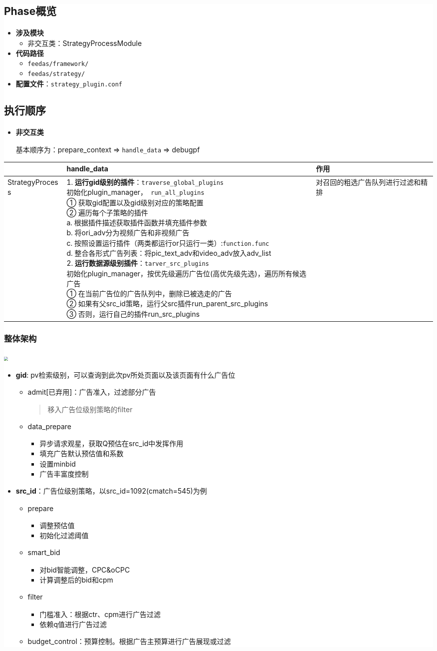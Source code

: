 

## Phase概览

*   **涉及模块**
    *   非交互类：StrategyProcessModule
*   **代码路径**
    *   `feedas/framework/`
    *   `feedas/strategy/`
*   **配置文件**：`strategy_plugin.conf`

## 执行顺序

*   **非交互类**

    基本顺序为：prepare_context => `handle_data` => debugpf

|                 | handle_data                                                  | 作用                               |
| :-------------- | :----------------------------------------------------------- | :--------------------------------- |
| StrategyProcess | 1. **运行gid级别的插件**：`traverse_global_plugins`<br>初始化plugin_manager，` run_all_plugins`<br/>① 获取gid配置以及gid级别对应的策略配置<br/>② 遍历每个子策略的插件<br/>a. 根据插件描述获取插件函数并填充插件参数<br/>b. 将ori_adv分为视频广告和非视频广告<br>c. 按照设置运行插件（两类都运行or只运行一类）:`function.func`<br/>d. 整合各形式广告列表：将pic_text_adv和video_adv放入adv_list<br/>2. **运行数据源级别插件**：`tarver_src_plugins`<br/>初始化plugin_manager，按优先级遍历广告位(高优先级先选)，遍历所有候选广告<br/>① 在当前广告位的广告队列中，删除已被选走的广告<br/>② 如果有父src_id策略，运行父src插件run_parent_src_plugins<br/>③ 否则，运行自己的插件run_src_plugins | 对召回的粗选广告队列进行过滤和精排 |

### 整体架构

<img src="http://bj.bcebos.com/ibox-thumbnail98/b899ca39108ee3bdfc2e8b80a2a63486?authorization=bce-auth-v1%2Ffbe74140929444858491fbf2b6bc0935%2F2021-08-06T08%3A47%3A34Z%2F1800%2F%2F4be5926ed18588e14734bf1862da549a614fe8844433ba4cd464e135d873d6df" style="zoom: 50%;" >

*   **gid**: pv检索级别，可以查询到此次pv所处页面以及该页面有什么广告位

    *   admit[已弃用]：广告准入，过滤部分广告

        >   移入广告位级别策略的filter

    *   data_prepare

        *   异步请求观星，获取Q预估在src_id中发挥作用
        *   填充广告默认预估值和系数
        *   设置minbid
        *   广告丰富度控制

*   **src_id**：广告位级别策略，以src_id=1092(cmatch=545)为例

    *   prepare

        *   调整预估值
        *   初始化过滤阈值

    *   smart_bid

        *   对bid智能调整，CPC&oCPC
        *   计算调整后的bid和cpm

    *   filter

        *   门槛准入：根据ctr、cpm进行广告过滤
        *   依赖q值进行广告过滤

    *   budget_control：预算控制。根据广告主预算进行广告展现或过滤
